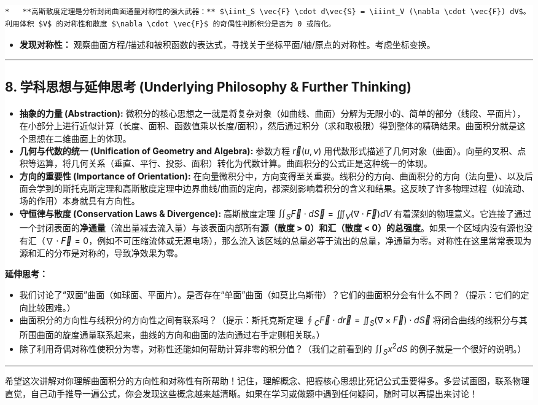     *   **高斯散度定理是分析封闭曲面通量对称性的强大武器：** $\iint_S \vec{F} \cdot d\vec{S} = \iiint_V (\nabla \cdot \vec{F}) dV$。利用体积 $V$ 的对称性和散度 $\nabla \cdot \vec{F}$ 的奇偶性判断积分是否为 0 或简化。
*   **发现对称性：** 观察曲面方程/描述和被积函数的表达式，寻找关于坐标平面/轴/原点的对称性。考虑坐标变换。

---

## 8. 学科思想与延伸思考 (Underlying Philosophy & Further Thinking)

*   **抽象的力量 (Abstraction):** 微积分的核心思想之一就是将复杂对象（如曲线、曲面）分解为无限小的、简单的部分（线段、平面片），在小部分上进行近似计算（长度、面积、函数值乘以长度/面积），然后通过积分（求和取极限）得到整体的精确结果。曲面积分就是这个思想在二维曲面上的体现。
*   **几何与代数的统一 (Unification of Geometry and Algebra):** 参数方程 $\vec{r}(u,v)$ 用代数形式描述了几何对象（曲面）。向量的叉积、点积等运算，将几何关系（垂直、平行、投影、面积）转化为代数计算。曲面积分的公式正是这种统一的体现。
*   **方向的重要性 (Importance of Orientation):** 在向量微积分中，方向变得至关重要。线积分的方向、曲面积分的方向（法向量）、以及后面会学到的斯托克斯定理和高斯散度定理中边界曲线/曲面的定向，都深刻影响着积分的含义和结果。这反映了许多物理过程（如流动、场的作用）本身就具有方向性。
*   **守恒律与散度 (Conservation Laws & Divergence):** 高斯散度定理 $\iint_S \vec{F} \cdot d\vec{S} = \iiint_V (\nabla \cdot \vec{F}) dV$ 有着深刻的物理意义。它连接了通过一个封闭表面的**净通量**（流出量减去流入量）与该表面内部所有**源（散度 > 0）和汇（散度 < 0）的总强度**。如果一个区域内没有源也没有汇（$\nabla \cdot \vec{F}=0$，例如不可压缩流体或无源电场），那么流入该区域的总量必等于流出的总量，净通量为零。对称性在这里常常表现为源和汇的分布是对称的，导致净效果为零。

**延伸思考：**

*   我们讨论了“双面”曲面（如球面、平面片）。是否存在“单面”曲面（如莫比乌斯带）？它们的曲面积分会有什么不同？（提示：它们的定向比较困难。）
*   曲面积分的方向性与线积分的方向性之间有联系吗？（提示：斯托克斯定理 $\oint_C \vec{F} \cdot d\vec{r} = \iint_S (\nabla \times \vec{F}) \cdot d\vec{S}$ 将闭合曲线的线积分与其所围曲面的旋度通量联系起来，曲线的方向和曲面的法向通过右手定则相关联。）
*   除了利用奇偶对称性使积分为零，对称性还能如何帮助计算非零的积分值？（我们之前看到的 $\iint_S x^2 dS$ 的例子就是一个很好的说明。）

---

希望这次讲解对你理解曲面积分的方向性和对称性有所帮助！记住，理解概念、把握核心思想比死记公式重要得多。多尝试画图，联系物理直觉，自己动手推导一遍公式，你会发现这些概念越来越清晰。如果在学习或做题中遇到任何疑问，随时可以再提出来讨论！